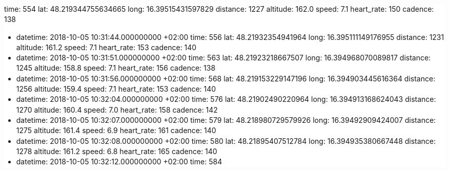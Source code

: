   time: 554
  lat: 48.219344755634665
  long: 16.39515431597829
  distance: 1227
  altitude: 162.0
  speed: 7.1
  heart_rate: 150
  cadence: 138
- datetime: 2018-10-05 10:31:44.000000000 +02:00
  time: 556
  lat: 48.21932354941964
  long: 16.395111149176955
  distance: 1231
  altitude: 161.2
  speed: 7.1
  heart_rate: 153
  cadence: 140
- datetime: 2018-10-05 10:31:51.000000000 +02:00
  time: 563
  lat: 48.21923218667507
  long: 16.394968070089817
  distance: 1245
  altitude: 158.8
  speed: 7.1
  heart_rate: 156
  cadence: 138
- datetime: 2018-10-05 10:31:56.000000000 +02:00
  time: 568
  lat: 48.219153229147196
  long: 16.394903445616364
  distance: 1256
  altitude: 159.4
  speed: 7.1
  heart_rate: 153
  cadence: 140
- datetime: 2018-10-05 10:32:04.000000000 +02:00
  time: 576
  lat: 48.21902490220964
  long: 16.394913168624043
  distance: 1270
  altitude: 160.4
  speed: 7.0
  heart_rate: 158
  cadence: 142
- datetime: 2018-10-05 10:32:07.000000000 +02:00
  time: 579
  lat: 48.218980729579926
  long: 16.39492909424007
  distance: 1275
  altitude: 161.4
  speed: 6.9
  heart_rate: 161
  cadence: 140
- datetime: 2018-10-05 10:32:08.000000000 +02:00
  time: 580
  lat: 48.21895407512784
  long: 16.394935380667448
  distance: 1278
  altitude: 161.2
  speed: 6.8
  heart_rate: 165
  cadence: 140
- datetime: 2018-10-05 10:32:12.000000000 +02:00
  time: 584